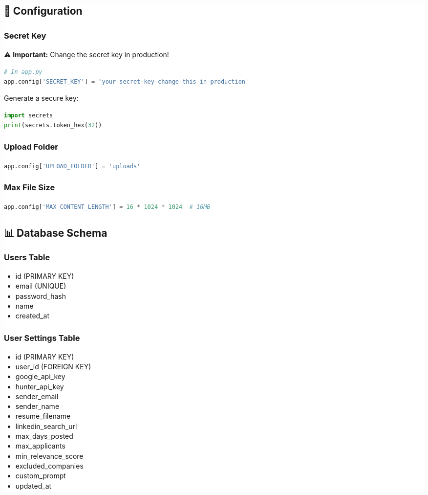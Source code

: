 ## 🔧 Configuration

### Secret Key
⚠️ **Important:** Change the secret key in production!

```python
# In app.py
app.config['SECRET_KEY'] = 'your-secret-key-change-this-in-production'
```

Generate a secure key:
```python
import secrets
print(secrets.token_hex(32))
```

### Upload Folder
```python
app.config['UPLOAD_FOLDER'] = 'uploads'
```

### Max File Size
```python
app.config['MAX_CONTENT_LENGTH'] = 16 * 1024 * 1024  # 16MB
```

## 📊 Database Schema

### Users Table
- id (PRIMARY KEY)
- email (UNIQUE)
- password_hash
- name
- created_at

### User Settings Table
- id (PRIMARY KEY)
- user_id (FOREIGN KEY)
- google_api_key
- hunter_api_key
- sender_email
- sender_name
- resume_filename
- linkedin_search_url
- max_days_posted
- max_applicants
- min_relevance_score
- excluded_companies
- custom_prompt
- updated_at
